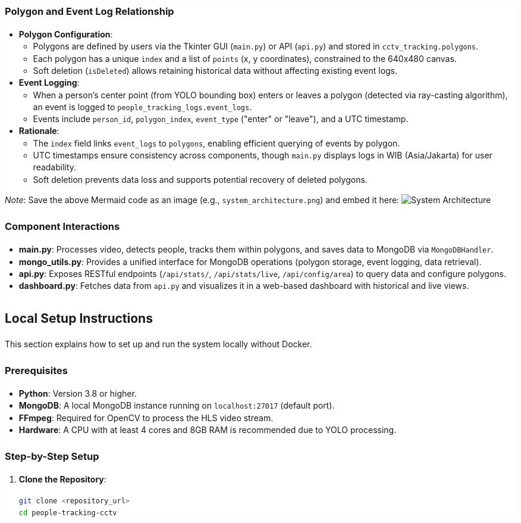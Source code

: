 ### Polygon and Event Log Relationship
- **Polygon Configuration**:
  - Polygons are defined by users via the Tkinter GUI (`main.py`) or API (`api.py`) and stored in `cctv_tracking.polygons`.
  - Each polygon has a unique `index` and a list of `points` (x, y coordinates), constrained to the 640x480 canvas.
  - Soft deletion (`isDeleted`) allows retaining historical data without affecting existing event logs.
- **Event Logging**:
  - When a person’s center point (from YOLO bounding box) enters or leaves a polygon (detected via ray-casting algorithm), an event is logged to `people_tracking_logs.event_logs`.
  - Events include `person_id`, `polygon_index`, `event_type` ("enter" or "leave"), and a UTC timestamp.
- **Rationale**:
  - The `index` field links `event_logs` to `polygons`, enabling efficient querying of events by polygon.
  - UTC timestamps ensure consistency across components, though `main.py` displays logs in WIB (Asia/Jakarta) for user readability.
  - Soft deletion prevents data loss and supports potential recovery of deleted polygons.

*Note*: Save the above Mermaid code as an image (e.g., `system_architecture.png`) and embed it here:
![System Architecture](path/to/system_architecture.png)

### Component Interactions
- **main.py**: Processes video, detects people, tracks them within polygons, and saves data to MongoDB via `MongoDBHandler`.
- **mongo_utils.py**: Provides a unified interface for MongoDB operations (polygon storage, event logging, data retrieval).
- **api.py**: Exposes RESTful endpoints (`/api/stats/`, `/api/stats/live`, `/api/config/area`) to query data and configure polygons.
- **dashboard.py**: Fetches data from `api.py` and visualizes it in a web-based dashboard with historical and live views.

## Local Setup Instructions
This section explains how to set up and run the system locally without Docker.

### Prerequisites
- **Python**: Version 3.8 or higher.
- **MongoDB**: A local MongoDB instance running on `localhost:27017` (default port).
- **FFmpeg**: Required for OpenCV to process the HLS video stream.
- **Hardware**: A CPU with at least 4 cores and 8GB RAM is recommended due to YOLO processing.

### Step-by-Step Setup
1. **Clone the Repository**:
   ```bash
   git clone <repository_url>
   cd people-tracking-cctv
   ```
